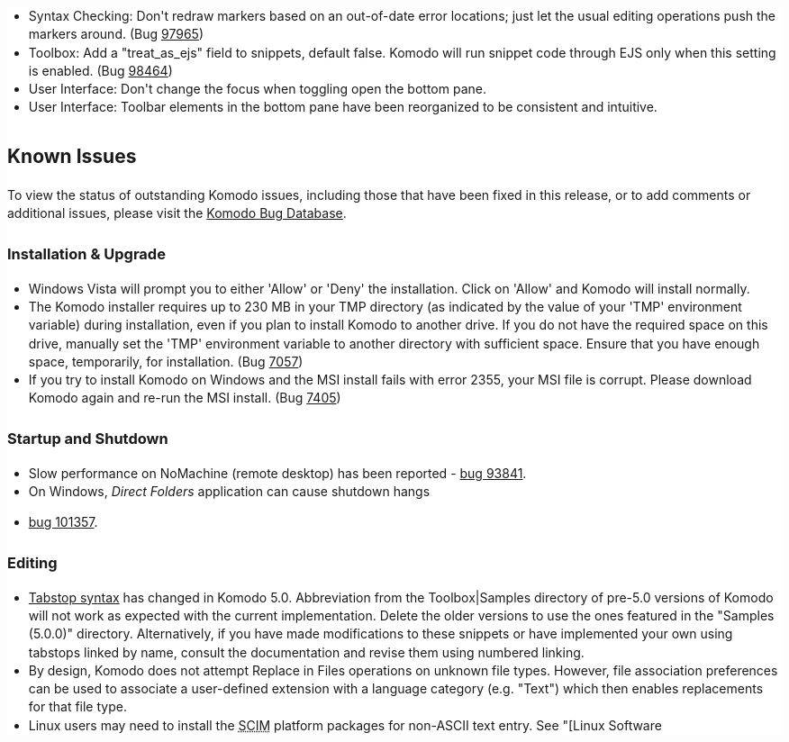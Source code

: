*   Syntax Checking: Don't redraw markers based on an out-of-date error locations; just let the usual editing operations push the markers around. (Bug [97965](http://bugs.activestate.com/show_bug.cgi?id=97965))
*   Toolbox: Add a "treat_as_ejs" field to snippets, default false. Komodo will run snippet code through EJS only when this setting is enabled. (Bug [98464](http://bugs.activestate.com/show_bug.cgi?id=98464))
*   User Interface: Don't change the focus when toggling open the bottom pane.
*   User Interface: Toolbar elements in the bottom pane have been reorganized to be consistent and intuitive.


## <a name="knownissues">Known Issues</a>

To view the status of outstanding Komodo issues,
including those that have been fixed in this release, or to
add comments or additional issues, please visit the
[Komodo
Bug Database](http://bugs.activestate.com/query.cgi?product=Komodo).

### <a name="install_issues" id="install_issues">Installation &amp; Upgrade</a>

*   Windows Vista will prompt you to either 'Allow' or
  'Deny' the installation. Click on 'Allow' and Komodo will
  install normally.
*   The Komodo installer requires up to 230 MB in your
  TMP directory (as indicated by the value of your 'TMP'
  environment variable) during installation, even if you
  plan to install Komodo to another drive. If you do not
  have the required space on this drive, manually set the
  'TMP' environment variable to another directory with
  sufficient space. Ensure that you have enough space,
  temporarily, for installation. (Bug [7057](http://bugs.activestate.com/show_bug.cgi?id=7057))
*   If you try to install Komodo on Windows and the MSI
  install fails with error 2355, your MSI file is corrupt.
  Please download Komodo again and re-run the MSI install.
  (Bug [7405](http://bugs.activestate.com/show_bug.cgi?id=7405))

### <a name="Startup_Issues" id="Startup_Issues">Startup and Shutdown</a>

*   Slow performance on NoMachine (remote desktop) has been
  reported - [bug 93841](http://bugs.activestate.com/show_bug.cgi?id=93841).
*   On Windows, _Direct Folders_ application can cause shutdown hangs
- [bug 101357](http://bugs.activestate.com/show_bug.cgi?id=101357).

### <a name="Editing_Issues" id="Editing_Issues">Editing</a>

*   [Tabstop syntax](http://docs.activestate.com/komodo/latest/tabstops.html) has changed in
  Komodo 5.0. Abbreviation from the Toolbox|Samples directory of pre-5.0
  versions of Komodo will not work as expected with the current
  implementation. Delete the older versions to use the ones featured in
  the "Samples (5.0.0)" directory. Alternatively, if you have made
  modifications to these snippets or have implemented your own using
  tabstops linked by name, consult the documentation and revise
  them using numbered linking.
*   By design, Komodo does not attempt Replace in Files operations on
  unknown file types. However, file association preferences can be used
  to associate a user-defined extension with a language category (e.g.
  "Text") which then enables replacements for that file type.
*   Linux users may need to install the <acronym title="Smart Common
  Input Method">SCIM</acronym> platform packages for non-ASCII text entry.
  See "[Linux Software